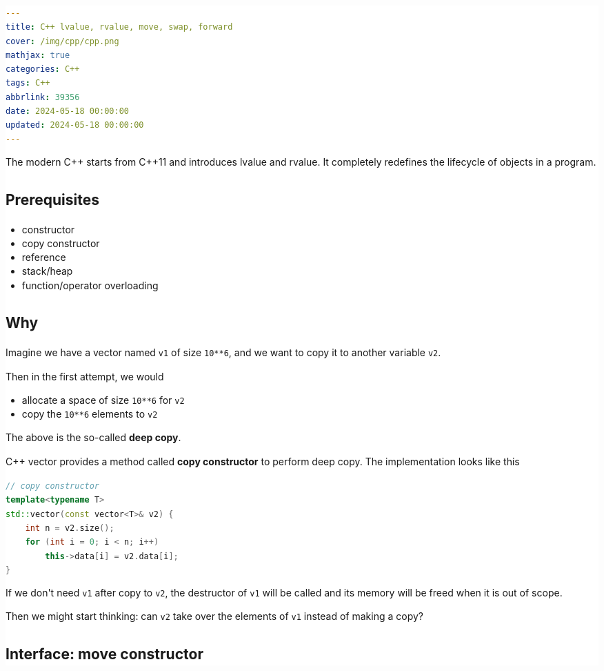 ```yaml
---
title: C++ lvalue, rvalue, move, swap, forward
cover: /img/cpp/cpp.png
mathjax: true
categories: C++
tags: C++
abbrlink: 39356
date: 2024-05-18 00:00:00
updated: 2024-05-18 00:00:00
---
```


The modern C++ starts from C++11 and introduces lvalue and rvalue. It completely redefines the lifecycle of objects in a program.

## Prerequisites
- constructor
- copy constructor
- reference
- stack/heap
- function/operator overloading

## Why

Imagine we have a vector named `v1` of size `10**6`, and we want to copy it to another variable `v2`.

Then in the first attempt, we would
- allocate a space of size `10**6` for `v2`
- copy the `10**6` elements to `v2`

The above is the so-called **deep copy**.

C++ vector provides a method called **copy constructor** to perform deep copy. The implementation looks like this
```cpp
// copy constructor
template<typename T>
std::vector(const vector<T>& v2) {
    int n = v2.size();
    for (int i = 0; i < n; i++)
        this->data[i] = v2.data[i];
}
```

If we don't need `v1` after copy to `v2`, the destructor of `v1` will be called and its memory will be freed when it is out of scope.

Then we might start thinking: can `v2` take over the elements of `v1` instead of making a copy?

## Interface: move constructor
